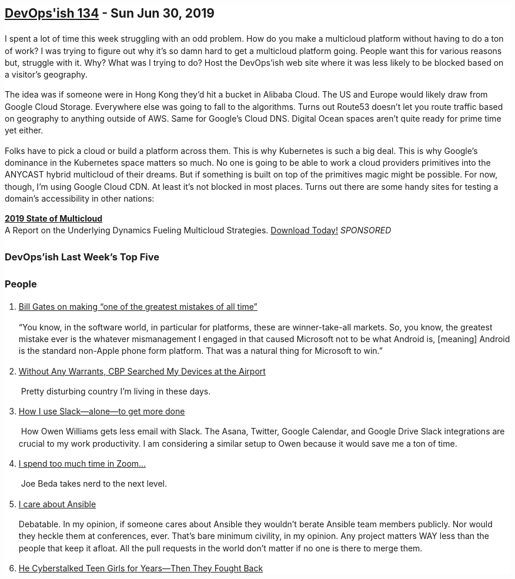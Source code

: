 ## [DevOps'ish 134](https://devopsish.com/134) - Sun Jun 30, 2019

I spent a lot of time this week struggling with an odd problem. How do you make a multicloud platform without having to do a ton of work? I was trying to figure out why it’s so damn hard to get a multicloud platform going. People want this for various reasons but, struggle with it. Why? What was I trying to do? Host the DevOps’ish web site where it was less likely to be blocked based on a visitor’s geography.

The idea was if someone were in Hong Kong they’d hit a bucket in Alibaba Cloud. The US and Europe would likely draw from Google Cloud Storage. Everywhere else was going to fall to the algorithms. Turns out Route53 doesn’t let you route traffic based on geography to anything outside of AWS. Same for Google’s Cloud DNS. Digital Ocean spaces aren’t quite ready for prime time yet either.

Folks have to pick a cloud or build a platform across them. This is why Kubernetes is such a big deal. This is why Google’s dominance in the Kubernetes space matters so much. No one is going to be able to work a cloud providers primitives into the ANYCAST hybrid multicloud of their dreams. But if something is built on top of the primitives magic might be possible. For now, though, I’m using Google Cloud CDN. At least it’s not blocked in most places. Turns out there are some handy sites for testing a domain’s accessibility in other nations:

<a href="https://turbonomic.com/state-of-multicloud/?utm_campaign=7012o000001oRz6AAE"><strong>2019 State of Multicloud</strong></a><br/>A Report on the Underlying Dynamics Fueling Multicloud Strategies. <a href="https://turbonomic.com/state-of-multicloud/?utm_campaign=7012o000001oRz6AAE">Download Today!</a> <em>SPONSORED</em>

### DevOps’ish Last Week’s Top Five

### People

1. [Bill Gates on making “one of the greatest mistakes of all time”](https://techcrunch.com/2019/06/22/bill-gates-on-making-one-of-the-greatest-mistakes-of-all-time/)

     “You know, in the software world, in particular for platforms, these are winner-take-all markets. So, you know, the greatest mistake ever is the whatever mismanagement I engaged in that caused Microsoft not to be what Android is, [meaning] Android is the standard non-Apple phone form platform. That was a natural thing for Microsoft to win.”
1. [Without Any Warrants, CBP Searched My Devices at the Airport](https://theintercept.com/2019/06/22/cbp-border-searches-journalists/)

     Pretty disturbing country I’m living in these days.
1. [How I use Slack—alone—to get more done](https://char.gd/blog/2019/how-i-use-slack-alone-to-get-more-done)

     How Owen Williams gets less email with Slack. The Asana, Twitter, Google Calendar, and Google Drive Slack integrations are crucial to my work productivity. I am considering a similar setup to Owen because it would save me a ton of time.
1. [I spend too much time in Zoom…](https://medium.com/@joebeda/i-spend-too-much-time-in-zoom-5eedcea5cc90)

     Joe Beda takes nerd to the next level.
1. [I care about Ansible](https://jpmens.net/2019/06/21/i-care-about-ansible/)

     Debatable. In my opinion, if someone cares about Ansible they wouldn’t berate Ansible team members publicly. Nor would they heckle them at conferences, ever. That’s bare minimum civility, in my opinion. Any project matters WAY less than the people that keep it afloat. All the pull requests in the world don’t matter if no one is there to merge them.
1. [He Cyberstalked Teen Girls for Years—Then They Fought Back](https://www.wired.com/story/cyberstalked-teen-girls-for-years-fought-back/)
